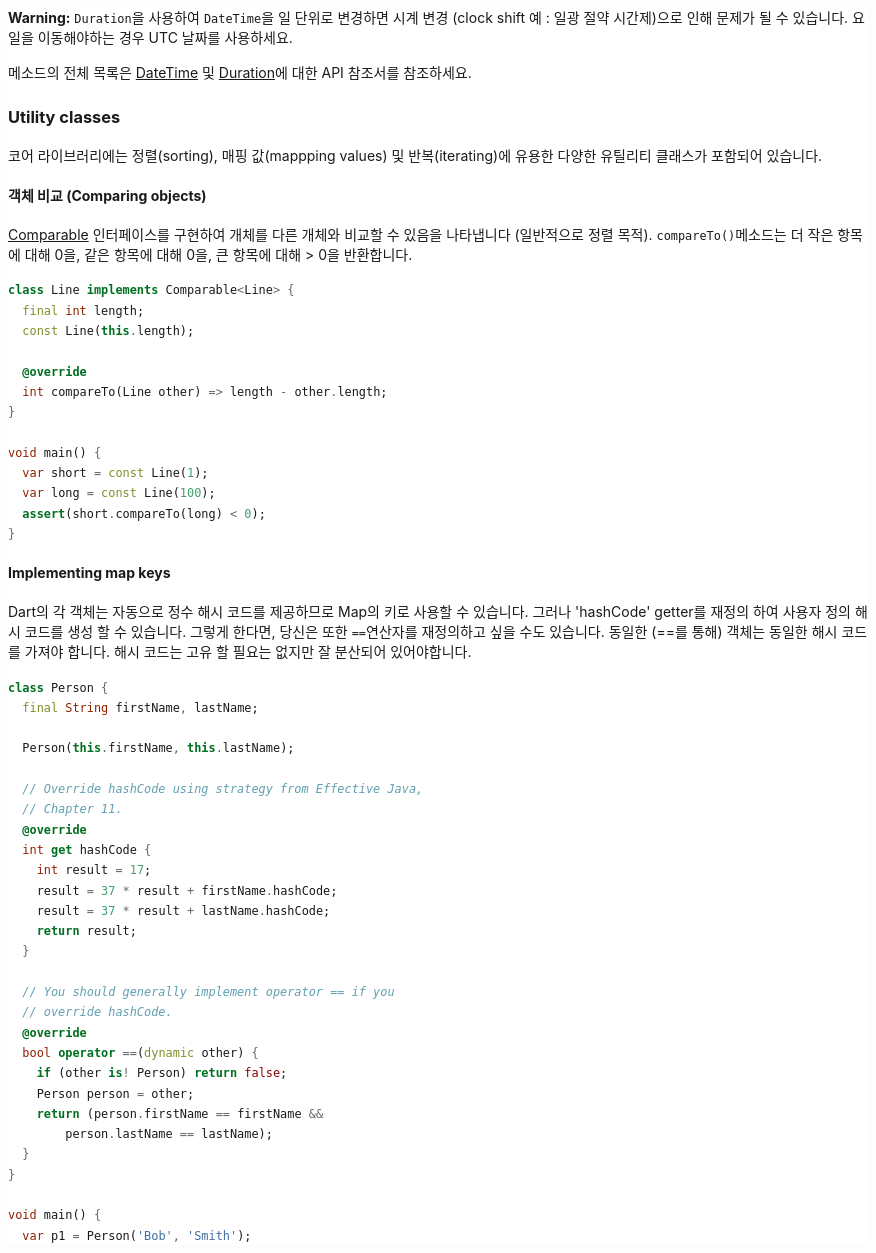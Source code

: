 **Warning:** `Duration`을 사용하여 `DateTime`을 일 단위로 변경하면 시계 변경 (clock shift 예 : 일광 절약 시간제)으로 인해 문제가 될 수 있습니다. 요일을 이동해야하는 경우 UTC 날짜를 사용하세요.

메소드의 전체 목록은 [DateTime](https://api.dartlang.org/stable/dart-core/DateTime-class.html) 및 [Duration](https://api.dartlang.org/stable/2.3.1/dart-core/Duration-class.html)에 대한 API 참조서를 참조하세요.

###  Utility classes

코어 라이브러리에는 정렬(sorting), 매핑 값(mappping values) 및 반복(iterating)에 유용한 다양한 유틸리티 클래스가 포함되어 있습니다.

#### 객체 비교 (Comparing objects)

[Comparable](https://api.dartlang.org/stable/dart-core/Comparable-class.html) 인터페이스를 구현하여 개체를 다른 개체와 비교할 수 있음을 나타냅니다 (일반적으로 정렬 목적). `compareTo()`메소드는 더 작은 항목에 대해 0을, 같은 항목에 대해 0을, 큰 항목에 대해 > 0을 반환합니다.

```dart
class Line implements Comparable<Line> {
  final int length;
  const Line(this.length);

  @override
  int compareTo(Line other) => length - other.length;
}

void main() {
  var short = const Line(1);
  var long = const Line(100);
  assert(short.compareTo(long) < 0);
}
```

#### Implementing map keys

Dart의 각 객체는 자동으로 정수 해시 코드를 제공하므로 Map의 키로 사용할 수 있습니다. 그러나 'hashCode' getter를 재정의 하여 사용자 정의 해시 코드를 생성 할 수 있습니다. 그렇게 한다면, 당신은 또한 `==`연산자를 재정의하고 싶을 수도 있습니다. 동일한 (==를 통해) 객체는 동일한 해시 코드를 가져야 합니다. 해시 코드는 고유 할 필요는 없지만 잘 분산되어 있어야합니다.

```dart
class Person {
  final String firstName, lastName;

  Person(this.firstName, this.lastName);

  // Override hashCode using strategy from Effective Java,
  // Chapter 11.
  @override
  int get hashCode {
    int result = 17;
    result = 37 * result + firstName.hashCode;
    result = 37 * result + lastName.hashCode;
    return result;
  }

  // You should generally implement operator == if you
  // override hashCode.
  @override
  bool operator ==(dynamic other) {
    if (other is! Person) return false;
    Person person = other;
    return (person.firstName == firstName &&
        person.lastName == lastName);
  }
}

void main() {
  var p1 = Person('Bob', 'Smith');
```